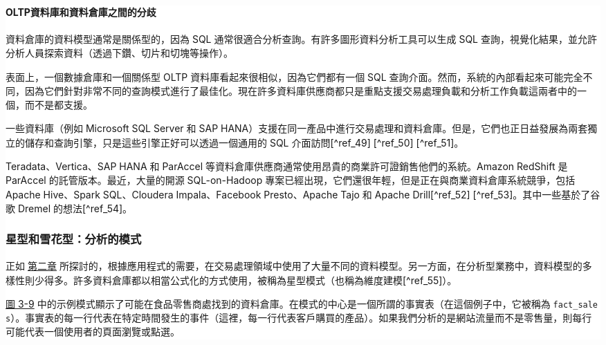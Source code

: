 #### OLTP資料庫和資料倉庫之間的分歧

資料倉庫的資料模型通常是關係型的，因為 SQL 通常很適合分析查詢。有許多圖形資料分析工具可以生成 SQL 查詢，視覺化結果，並允許分析人員探索資料（透過下鑽、切片和切塊等操作）。

表面上，一個數據倉庫和一個關係型 OLTP 資料庫看起來很相似，因為它們都有一個 SQL 查詢介面。然而，系統的內部看起來可能完全不同，因為它們針對非常不同的查詢模式進行了最佳化。現在許多資料庫供應商都只是重點支援交易處理負載和分析工作負載這兩者中的一個，而不是都支援。

一些資料庫（例如 Microsoft SQL Server 和 SAP HANA）支援在同一產品中進行交易處理和資料倉庫。但是，它們也正日益發展為兩套獨立的儲存和查詢引擎，只是這些引擎正好可以透過一個通用的 SQL 介面訪問[^ref_49] [^ref_50] [^ref_51]。

Teradata、Vertica、SAP HANA 和 ParAccel 等資料倉庫供應商通常使用昂貴的商業許可證銷售他們的系統。Amazon RedShift 是 ParAccel 的託管版本。最近，大量的開源 SQL-on-Hadoop 專案已經出現，它們還很年輕，但是正在與商業資料倉庫系統競爭，包括 Apache Hive、Spark SQL、Cloudera Impala、Facebook Presto、Apache Tajo 和 Apache Drill[^ref_52] [^ref_53]。其中一些基於了谷歌 Dremel 的想法[^ref_54]。

### 星型和雪花型：分析的模式

正如 [第二章](./ch2) 所探討的，根據應用程式的需要，在交易處理領域中使用了大量不同的資料模型。另一方面，在分析型業務中，資料模型的多樣性則少得多。許多資料倉庫都以相當公式化的方式使用，被稱為星型模式（也稱為維度建模[^ref_55]）。

[圖 3-9](./v1/ddia_0309.png) 中的示例模式顯示了可能在食品零售商處找到的資料倉庫。在模式的中心是一個所謂的事實表（在這個例子中，它被稱為 `fact_sales`）。事實表的每一行代表在特定時間發生的事件（這裡，每一行代表客戶購買的產品）。如果我們分析的是網站流量而不是零售量，則每行可能代表一個使用者的頁面瀏覽或點選。


[^i]: 如果所有的鍵與值都是定長的，你可以使用段檔案上的二分查詢並完全避免使用記憶體索引。然而實踐中的鍵和值通常都是變長的，因此如果沒有索引，就很難知道記錄的分界點（前一條記錄結束以及後一條記錄開始的地方）。
[^譯註i]: 這裡的壓縮是 compression，不是前文的 compaction，請注意區分。
[^ii]: 向 B 樹中插入一個新的鍵是相當符合直覺的，但刪除一個鍵（同時保持樹平衡）就會牽扯很多其他東西了[^ref_2]。
[^iii]: 這個變種有時被稱為 B+ 樹，但因為這個最佳化已被廣泛使用，所以經常無法區分於其它的 B 樹變種。
[^iv]: OLAP 中的首字母 O（online）的含義並不明確，它可能是指查詢並不是用來生成預定義好的報告的事實，也可能是指分析師通常是互動式地使用 OLAP 系統來進行探索式的查詢。
[^ref_1]: Alfred V. Aho, John E. Hopcroft, and Jeffrey D. Ullman: *Data Structures and Algorithms*. Addison-Wesley, 1983. ISBN: 978-0-201-00023-8
[^ref_2]: Thomas H. Cormen, Charles E. Leiserson, Ronald L. Rivest, and Clifford Stein: *Introduction to Algorithms*, 3rd edition. MIT Press, 2009. ISBN: 978-0-262-53305-8
[^ref_3]: Justin Sheehy and David Smith: “[Bitcask: A Log-Structured Hash Table for Fast Key/Value Data](https://riak.com/assets/bitcask-intro.pdf),” Basho Technologies, April 2010.
[^ref_4]: Yinan Li, Bingsheng He, Robin Jun Yang, et al.: “[Tree Indexing on Solid State Drives](http://pages.cs.wisc.edu/~yinan/paper/fdtree_pvldb.pdf),” *Proceedings of the VLDB Endowment*, volume 3, number 1, pages 1195–1206, September 2010.
[^ref_5]: Goetz Graefe: “[Modern B-Tree Techniques](https://citeseerx.ist.psu.edu/document?repid=rep1&type=pdf&doi=0b19f413ffb5bc68b43f3bd05a97c282a7c6d6ab),” *Foundations and Trends in Databases*, volume 3, number 4, pages 203–402, August 2011. [doi:10.1561/1900000028](http://dx.doi.org/10.1561/1900000028)
[^ref_6]: Jeffrey Dean and Sanjay Ghemawat: “[LevelDB Implementation Notes](https://github.com/google/leveldb/blob/master/doc/impl.md),” *github.com*.
[^ref_7]: Dhruba Borthakur: “[The History of RocksDB](https://rocksdb.blogspot.com/2013/11/the-history-of-rocksdb.html),” *rocksdb.blogspot.com*, November 24, 2013.
[^ref_8]: Matteo Bertozzi: “[Apache HBase I/O – HFile](https://blog.cloudera.com/apache-hbase-i-o-hfile/),” *blog.cloudera.com*, June 29, 2012.
[^ref_9]: Fay Chang, Jeffrey Dean, Sanjay Ghemawat, et al.: “[Bigtable: A Distributed Storage System for Structured Data](https://research.google/pubs/pub27898/),” at *7th USENIX Symposium on Operating System Design and Implementation* (OSDI), November 2006.
[^ref_10]: Patrick O'Neil, Edward Cheng, Dieter Gawlick, and Elizabeth O'Neil: “[The Log-Structured Merge-Tree (LSM-Tree)](http://www.cs.umb.edu/~poneil/lsmtree.pdf),” *Acta Informatica*, volume 33, number 4, pages 351–385, June 1996. [doi:10.1007/s002360050048](http://dx.doi.org/10.1007/s002360050048)
[^ref_11]: Mendel Rosenblum and John K. Ousterhout: “[The Design and Implementation of a Log-Structured File System](http://research.cs.wisc.edu/areas/os/Qual/papers/lfs.pdf),” *ACM Transactions on Computer Systems*, volume 10, number 1, pages 26–52, February 1992. [doi:10.1145/146941.146943](http://dx.doi.org/10.1145/146941.146943)
[^ref_12]: Adrien Grand: “[What Is in a Lucene Index?](http://www.slideshare.net/lucenerevolution/what-is-inaluceneagrandfinal),” at *Lucene/Solr Revolution*, November 14, 2013.
[^ref_13]: Deepak Kandepet: “[Hacking Lucene—The Index Format](https://web.archive.org/web/20160316190830/http://hackerlabs.github.io/blog/2011/10/01/hacking-lucene-the-index-format/index.html),” *hackerlabs.github.io*, October 1, 2011.
[^ref_14]: Michael McCandless: “[Visualizing Lucene's Segment Merges](http://blog.mikemccandless.com/2011/02/visualizing-lucenes-segment-merges.html),” *blog.mikemccandless.com*, February 11, 2011.
[^ref_15]: Burton H. Bloom: “[Space/Time Trade-offs in Hash Coding with Allowable Errors](https://people.cs.umass.edu/~emery/classes/cmpsci691st/readings/Misc/p422-bloom.pdf),” *Communications of the ACM*, volume 13, number 7, pages 422–426, July 1970. [doi:10.1145/362686.362692](http://dx.doi.org/10.1145/362686.362692)
[^ref_16]: “[Operating Cassandra: Compaction](https://cassandra.apache.org/doc/latest/operating/compaction/index.html),” Apache Cassandra Documentation v4.0, 2016.
[^ref_17]: Rudolf Bayer and Edward M. McCreight: “[Organization and Maintenance of Large Ordered Indices](https://apps.dtic.mil/sti/citations/AD0712079),” Boeing Scientific Research Laboratories, Mathematical and Information Sciences Laboratory, report no. 20, July 1970.
[^ref_18]: Douglas Comer: “[The Ubiquitous B-Tree](https://carlosproal.com/ir/papers/p121-comer.pdf),” *ACM Computing Surveys*, volume 11, number 2, pages 121–137, June 1979. [doi:10.1145/356770.356776](http://dx.doi.org/10.1145/356770.356776)
[^ref_19]: Emmanuel Goossaert: “[Coding for SSDs](http://codecapsule.com/2014/02/12/coding-for-ssds-part-1-introduction-and-table-of-contents/),” *codecapsule.com*, February 12, 2014.
[^ref_20]: C. Mohan and Frank Levine: “[ARIES/IM: An Efficient and High Concurrency Index Management Method Using Write-Ahead Logging](http://www.ics.uci.edu/~cs223/papers/p371-mohan.pdf),” at *ACM International Conference on Management of Data* (SIGMOD), June 1992. [doi:10.1145/130283.130338](http://dx.doi.org/10.1145/130283.130338)
[^ref_21]: Howard Chu: “[LDAP at Lightning Speed](https://buildstuff14.sched.com/event/08a1a368e272eb599a52e08b4c3c779d),” at *Build Stuff '14*, November 2014.
[^ref_22]: Bradley C. Kuszmaul: “[A Comparison of Fractal Trees to Log-Structured Merge (LSM) Trees](http://www.pandademo.com/wp-content/uploads/2017/12/A-Comparison-of-Fractal-Trees-to-Log-Structured-Merge-LSM-Trees.pdf),” *tokutek.com*, April 22, 2014.
[^ref_23]: Manos Athanassoulis, Michael S. Kester, Lukas M. Maas, et al.: “[Designing Access Methods: The RUM Conjecture](http://openproceedings.org/2016/conf/edbt/paper-12.pdf),” at *19th International Conference on Extending Database Technology* (EDBT), March 2016. [doi:10.5441/002/edbt.2016.42](http://dx.doi.org/10.5441/002/edbt.2016.42)
[^ref_24]: Peter Zaitsev: “[Innodb Double Write](https://www.percona.com/blog/2006/08/04/innodb-double-write/),” *percona.com*, August 4, 2006.
[^ref_25]: Tomas Vondra: “[On the Impact of Full-Page Writes](https://www.enterprisedb.com/blog/impact-full-page-writes),” *blog.2ndquadrant.com*, November 23, 2016.
[^ref_26]: Mark Callaghan: “[The Advantages of an LSM vs a B-Tree](http://smalldatum.blogspot.co.uk/2016/01/summary-of-advantages-of-lsm-vs-b-tree.html),” *smalldatum.blogspot.co.uk*, January 19, 2016.
[^ref_27]: Mark Callaghan: “[Choosing Between Efficiency and Performance with RocksDB](https://codemesh.io/codemesh2016/mark-callaghan),” at *Code Mesh*, November 4, 2016.
[^ref_28]: Michi Mutsuzaki: “[MySQL vs. LevelDB](https://github.com/m1ch1./mapkeeper/wiki/MySQL-vs.-LevelDB),” *github.com*, August 2011.
[^ref_29]: Benjamin Coverston, Jonathan Ellis, et al.: “[CASSANDRA-1608: Redesigned Compaction](https://issues.apache.org/jira/browse/CASSANDRA-1608), *issues.apache.org*, July 2011.
[^ref_30]: Igor Canadi, Siying Dong, and Mark Callaghan: “[RocksDB Tuning Guide](https://github.com/facebook/rocksdb/wiki/RocksDB-Tuning-Guide),” *github.com*, 2016.
[^ref_31]: [*MySQL 5.7 Reference Manual*](http://dev.mysql.com/doc/refman/5.7/en/index.html). Oracle, 2014.
[^ref_32]: [*Books Online for SQL Server 2012*](https://learn.microsoft.com/en-us/previous-versions/sql/sql-server-2012/ms130214(v=sql.110)). Microsoft, 2012.
[^ref_33]: Joe Webb: “[Using Covering Indexes to Improve Query Performance](https://www.simple-talk.com/sql/learn-sql-server/using-covering-indexes-to-improve-query-performance/),” *simple-talk.com*, 29 September 2008.
[^ref_34]: Frank Ramsak, Volker Markl, Robert Fenk, et al.: “[Integrating the UB-Tree into a Database System Kernel](http://www.vldb.org/conf/2000/P263.pdf),” at *26th International Conference on Very Large Data Bases* (VLDB), September 2000.
[^ref_35]: The PostGIS Development Group: “[PostGIS 2.1.2dev Manual](http://postgis.net/docs/manual-2.1/),” *postgis.net*, 2014.
[^ref_36]: Robert Escriva, Bernard Wong, and Emin Gün Sirer: “[HyperDex: A Distributed, Searchable Key-Value Store](http://www.cs.princeton.edu/courses/archive/fall13/cos518/papers/hyperdex.pdf),” at *ACM SIGCOMM Conference*, August 2012. [doi:10.1145/2377677.2377681](http://dx.doi.org/10.1145/2377677.2377681)
[^ref_37]: Michael McCandless: “[Lucene's FuzzyQuery Is 100 Times Faster in 4.0](http://blog.mikemccandless.com/2011/03/lucenes-fuzzyquery-is-100-times-faster.html),” *blog.mikemccandless.com*, March 24, 2011.
[^ref_38]: Steffen Heinz, Justin Zobel, and Hugh E. Williams: “[Burst Tries: A Fast, Efficient Data Structure for String Keys](http://citeseer.ist.psu.edu/viewdoc/summary?doi=10.1.1.18.3499),” *ACM Transactions on Information Systems*, volume 20, number 2, pages 192–223, April 2002. [doi:10.1145/506309.506312](http://dx.doi.org/10.1145/506309.506312)
[^ref_39]: Klaus U. Schulz and Stoyan Mihov: “[Fast String Correction with Levenshtein Automata](http://citeseerx.ist.psu.edu/viewdoc/summary?doi=10.1.1.16.652),” *International Journal on Document Analysis and Recognition*, volume 5, number 1, pages 67–85, November 2002. [doi:10.1007/s10032-002-0082-8](http://dx.doi.org/10.1007/s10032-002-0082-8)
[^ref_40]: Christopher D. Manning, Prabhakar Raghavan, and Hinrich Schütze: [*Introduction to Information Retrieval*](http://nlp.stanford.edu/IR-book/). Cambridge University Press, 2008. ISBN: 978-0-521-86571-5, available online at *nlp.stanford.edu/IR-book*
[^ref_41]: Michael Stonebraker, Samuel Madden, Daniel J. Abadi, et al.: “[The End of an Architectural Era (It’s Time for a Complete Rewrite)](http://nms.csail.mit.edu/~stavros/pubs/hstore.pdf),” at *33rd International Conference on Very Large Data Bases* (VLDB), September 2007.